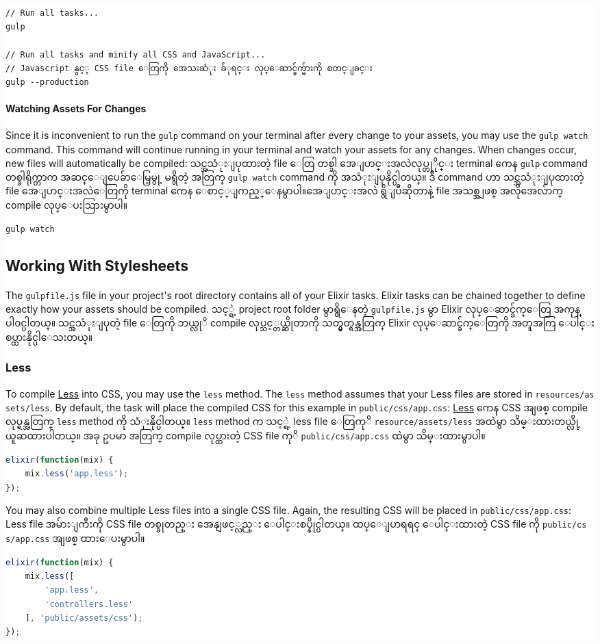    // Run all tasks...
    gulp

    // Run all tasks and minify all CSS and JavaScript...
    // Javascript နွင့္ CSS file ေတြကို အေသးဆံုး ခ်ံုရင္း လုပ္ေဆာင္ခ်က္မ်ားကို စတင္ျခင္း
    gulp --production

#### Watching Assets For Changes

Since it is inconvenient to run the `gulp` command on your terminal after every change to your assets, you may use the `gulp watch` command. This command will continue running in your terminal and watch your assets for any changes. When changes occur, new files will automatically be compiled:
သင္အသံုးျပုထားတဲ့ file ေတြ တစ္ခါ အေျပာင္းအလဲလုပ္တုိုင္း terminal ကေန `gulp` command တစ္ခါရိုက္တာက အဆင္ေျပေခ်ာေမြ့မွု့ မရွိတဲ့ အတြက္ `gulp watch` command ကို အသံုးျပုနိုင္ပါတယ္။ ဒီ command ဟာ သင္အသံုးျပုထားတဲ့ file အေျပာင္းအလဲေတြကို terminal ကေန ေစာင့္ျကည့္ေနမွာပါ။အေျပာင္းအလဲ ရွိျပီဆိုတာနဲ့ file အသစ္အျဖစ္ အလိုအေလ်ာက္ compile လုပ္ေပးသြားမွာပါ။

    gulp watch

<a name="working-with-stylesheets"></a>
## Working With Stylesheets

The `gulpfile.js` file in your project's root directory contains all of your Elixir tasks. Elixir tasks can be chained together to define exactly how your assets should be compiled.
သင့္ရဲ့ project root folder မွာရွိေနတဲ့ `gulpfile.js` မွာ Elixir လုပ္ေဆာင္ခ်က္ေတြ အကုန္ ပါ၀င္ပါတယ္။ သင္အသံုးျပုတဲ့ file ေတြကို ဘယ္လုိ compile လုပ္သင့္တယ္ဆိုတာကို သတ္မွတ္ရန္အတြက္ Elixir လုပ္ေဆာင္ခ်က္ေတြကို အတူအကြ ေပါင္းစပ္ထားနိုင္ပါေသးတယ္။

<a name="less"></a>
### Less

To compile [Less](http://lesscss.org/) into CSS, you may use the `less` method. The `less` method assumes that your Less files are stored in `resources/assets/less`. By default, the task will place the compiled CSS for this example in `public/css/app.css`:
 [Less](http://lesscss.org/) ကေန CSS အျဖစ္ compile လုပ္ရန္အတြက္ `less` method ကို သံုးနိုင္ပါတယ္။ `less` method က သင့္ရဲ့ less file ေတြကုိ `resource/assets/less` အထဲမွာ သိမ္းထားတယ္လို့ ယူဆထားပါတယ္။ အခု ဥပမာ အတြက္ compile လုပ္ထားတဲ့ CSS file ကုိ `public/css/app.css` ထဲမွာ သိမ္းထားမွာပါ။

```javascript
elixir(function(mix) {
    mix.less('app.less');
});
```

You may also combine multiple Less files into a single CSS file. Again, the resulting CSS will be placed in `public/css/app.css`:
Less file အမ်ားျကီးကို CSS file တစ္ခုတည္း အေနျဖင့္လည္း ေပါင္းစပ္နိုင္ပါတယ္။ ထပ္ေျပာရရင္ ေပါင္းထားတဲ့ CSS file ကို `public/css/app.css` အျဖစ္ ထားေပးမွာပါ။

```javascript
elixir(function(mix) {
    mix.less([
        'app.less',
        'controllers.less'
    ], 'public/assets/css');
});
```
